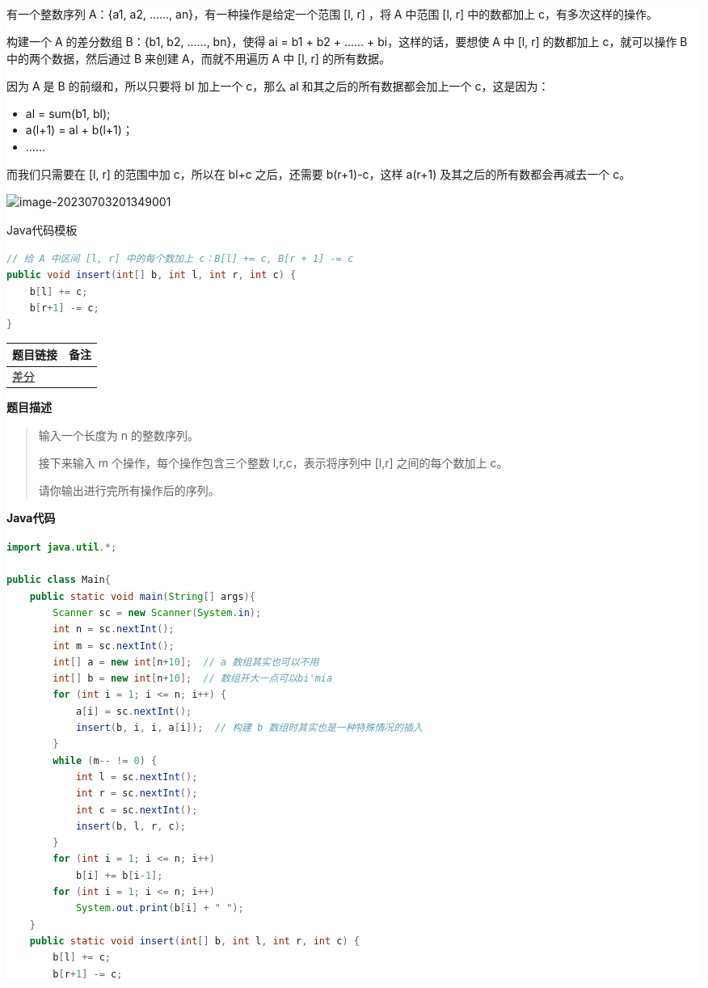 有一个整数序列 A：{a1, a2, ……, an}，有一种操作是给定一个范围 [l, r] ，将 A 中范围 [l, r] 中的数都加上 c，有多次这样的操作。

构建一个 A 的差分数组 B：{b1, b2, ……, bn}，使得 ai = b1 + b2 + …… + bi，这样的话，要想使 A 中 [l, r] 的数都加上 c，就可以操作 B 中的两个数据，然后通过 B 来创建 A，而就不用遍历 A 中 [l, r] 的所有数据。

因为 A 是 B 的前缀和，所以只要将 bl 加上一个 c，那么 al 和其之后的所有数据都会加上一个 c，这是因为：

+ al = sum(b1, bl); 
+ a(l+1) = al + b(l+1)；
+ ……

而我们只需要在 [l, r] 的范围中加 c，所以在 bl+c 之后，还需要 b(r+1)-c，这样 a(r+1) 及其之后的所有数都会再减去一个 c。

![image-20230703201349001](https://gitee.com/LowProfile666/image-bed/raw/master/img/image-20230703201349001.png)

Java代码模板

```java
// 给 A 中区间 [l, r] 中的每个数加上 c：B[l] += c, B[r + 1] -= c
public void insert(int[] b, int l, int r, int c) {
    b[l] += c;
    b[r+1] -= c;
}
```



| 题目链接                                                     | 备注 |
| ------------------------------------------------------------ | ---- |
| [差分](https://www.acwing.com/problem/content/description/799/) |      |

**题目描述**

> 输入一个长度为 n 的整数序列。
>
> 接下来输入 m 个操作，每个操作包含三个整数 l,r,c，表示将序列中 [l,r] 之间的每个数加上 c。
>
> 请你输出进行完所有操作后的序列。

**Java代码**

```java
import java.util.*;

public class Main{
    public static void main(String[] args){
        Scanner sc = new Scanner(System.in);
        int n = sc.nextInt();
        int m = sc.nextInt();
        int[] a = new int[n+10];  // a 数组其实也可以不用
        int[] b = new int[n+10];  // 数组开大一点可以bi'mia
        for (int i = 1; i <= n; i++) {
            a[i] = sc.nextInt();
            insert(b, i, i, a[i]);  // 构建 b 数组时其实也是一种特殊情况的插入
        }
        while (m-- != 0) {
            int l = sc.nextInt();
            int r = sc.nextInt();
            int c = sc.nextInt();
            insert(b, l, r, c);
        }
        for (int i = 1; i <= n; i++)
            b[i] += b[i-1];
        for (int i = 1; i <= n; i++)
            System.out.print(b[i] + " ");
    }
    public static void insert(int[] b, int l, int r, int c) {
        b[l] += c;
        b[r+1] -= c;
```